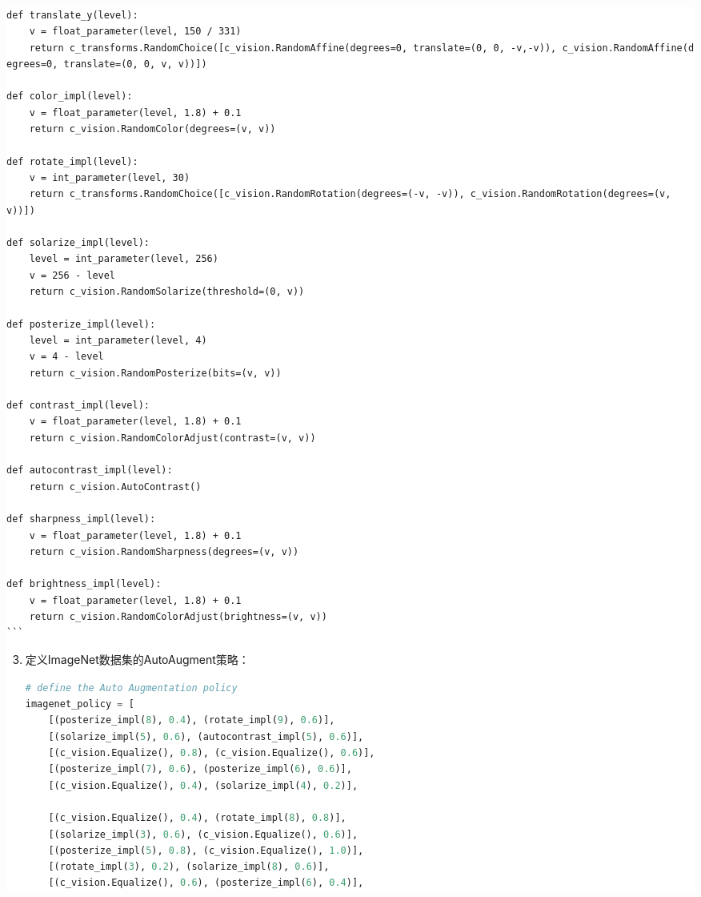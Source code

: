     def translate_y(level):
        v = float_parameter(level, 150 / 331)
        return c_transforms.RandomChoice([c_vision.RandomAffine(degrees=0, translate=(0, 0, -v,-v)), c_vision.RandomAffine(degrees=0, translate=(0, 0, v, v))])

    def color_impl(level):
        v = float_parameter(level, 1.8) + 0.1
        return c_vision.RandomColor(degrees=(v, v))

    def rotate_impl(level):
        v = int_parameter(level, 30)
        return c_transforms.RandomChoice([c_vision.RandomRotation(degrees=(-v, -v)), c_vision.RandomRotation(degrees=(v, v))])

    def solarize_impl(level):
        level = int_parameter(level, 256)
        v = 256 - level
        return c_vision.RandomSolarize(threshold=(0, v))

    def posterize_impl(level):
        level = int_parameter(level, 4)
        v = 4 - level
        return c_vision.RandomPosterize(bits=(v, v))

    def contrast_impl(level):
        v = float_parameter(level, 1.8) + 0.1
        return c_vision.RandomColorAdjust(contrast=(v, v))

    def autocontrast_impl(level):
        return c_vision.AutoContrast()

    def sharpness_impl(level):
        v = float_parameter(level, 1.8) + 0.1
        return c_vision.RandomSharpness(degrees=(v, v))

    def brightness_impl(level):
        v = float_parameter(level, 1.8) + 0.1
        return c_vision.RandomColorAdjust(brightness=(v, v))
    ```

3. 定义ImageNet数据集的AutoAugment策略：

    ```python
    # define the Auto Augmentation policy
    imagenet_policy = [
        [(posterize_impl(8), 0.4), (rotate_impl(9), 0.6)],
        [(solarize_impl(5), 0.6), (autocontrast_impl(5), 0.6)],
        [(c_vision.Equalize(), 0.8), (c_vision.Equalize(), 0.6)],
        [(posterize_impl(7), 0.6), (posterize_impl(6), 0.6)],
        [(c_vision.Equalize(), 0.4), (solarize_impl(4), 0.2)],

        [(c_vision.Equalize(), 0.4), (rotate_impl(8), 0.8)],
        [(solarize_impl(3), 0.6), (c_vision.Equalize(), 0.6)],
        [(posterize_impl(5), 0.8), (c_vision.Equalize(), 1.0)],
        [(rotate_impl(3), 0.2), (solarize_impl(8), 0.6)],
        [(c_vision.Equalize(), 0.6), (posterize_impl(6), 0.4)],
